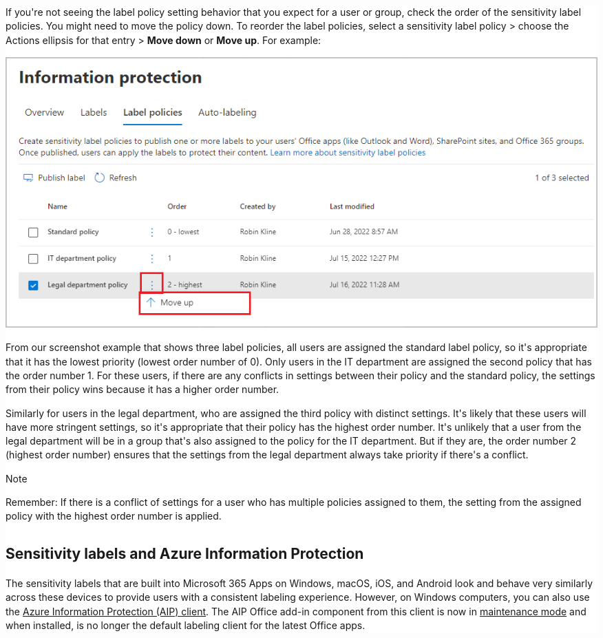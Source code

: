 If you're not seeing the label policy setting behavior that you expect for a user or group, check the order of the sensitivity label policies. You might need to move the policy down. To reorder the label policies, select a sensitivity label policy > choose the Actions ellipsis for that entry > **Move down** or **Move up**. For example:

![Move option on the page for sensitivity label policies.](../media/sensitivity-label-policy-priority.png)

From our screenshot example that shows three label policies, all users are assigned the standard label policy, so it's appropriate that it has the lowest priority (lowest order number of 0). Only users in the IT department are assigned the second policy that has the order number 1. For these users, if there are any conflicts in settings between their policy and the standard policy, the settings from their policy wins because it has a higher order number. 

Similarly for users in the legal department, who are assigned the third policy with distinct settings. It's likely that these users will have more stringent settings, so it's appropriate that their policy has the highest order number. It's unlikely that a user from the legal department will be in a group that's also assigned to the policy for the IT department. But if they are, the order number 2 (highest order number) ensures that the settings from the legal department always take priority if there's a conflict.

> [!NOTE]
> Remember: If there is a conflict of settings for a user who has multiple policies assigned to them, the setting from the assigned policy with the highest order number is applied.

## Sensitivity labels and Azure Information Protection

The sensitivity labels that are built into Microsoft 365 Apps on Windows, macOS, iOS, and Android look and behave very similarly across these devices to provide users with a consistent labeling experience. However, on Windows computers, you can also use the [Azure Information Protection (AIP) client](/azure/information-protection/rms-client/aip-clientv2). The AIP Office add-in component from this client is now in [maintenance mode](https://techcommunity.microsoft.com/t5/security-compliance-and-identity/azure-information-protection-and-the-information-protection/ba-p/3671070) and when installed, is no longer the default labeling client for the latest Office apps.
